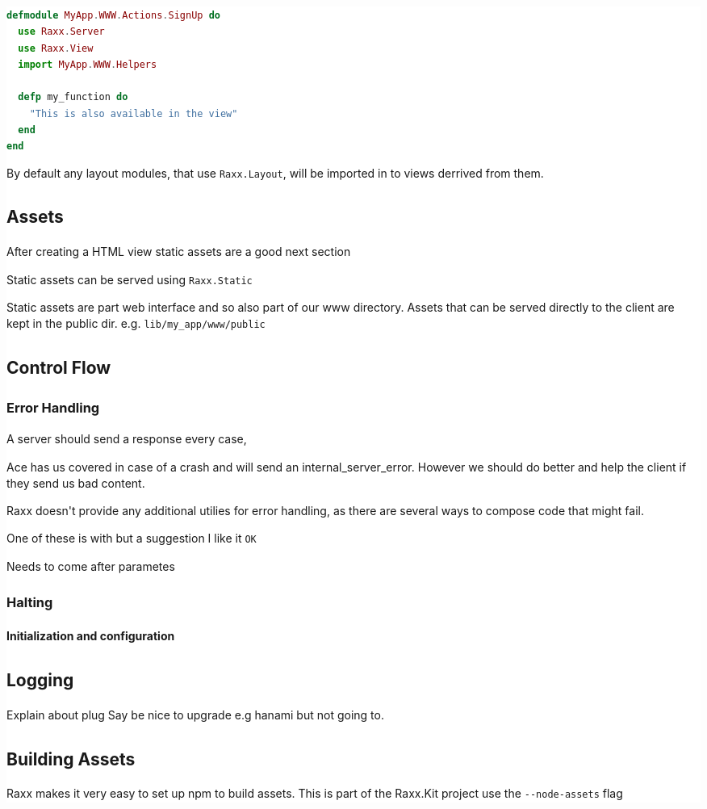 ```elixir
defmodule MyApp.WWW.Actions.SignUp do
  use Raxx.Server
  use Raxx.View
  import MyApp.WWW.Helpers

  defp my_function do
    "This is also available in the view"
  end
end
```

By default any layout modules, that use `Raxx.Layout`, will be imported in to views derrived from them.

## Assets
After creating a HTML view static assets are a good next section

Static assets can be served using `Raxx.Static`

Static assets are part web interface and so also part of our www directory.
Assets that can be served directly to the client are kept in the public dir.
e.g. `lib/my_app/www/public`

## Control Flow

### Error Handling

A server should send a response every case,

Ace has us covered in case of a crash and will send an internal_server_error.
However we should do better and help the client if they send us bad content.

Raxx doesn't provide any additional utilies for error handling,
as there are several ways to compose code that might fail.

One of these is with but a suggestion I like it `OK`

Needs to come after parametes

### Halting

#### Initialization and configuration

## Logging

Explain about plug
Say be nice to upgrade e.g hanami but not going to.

## Building Assets

Raxx makes it very easy to set up npm to build assets.
This is part of the Raxx.Kit project use the `--node-assets` flag
